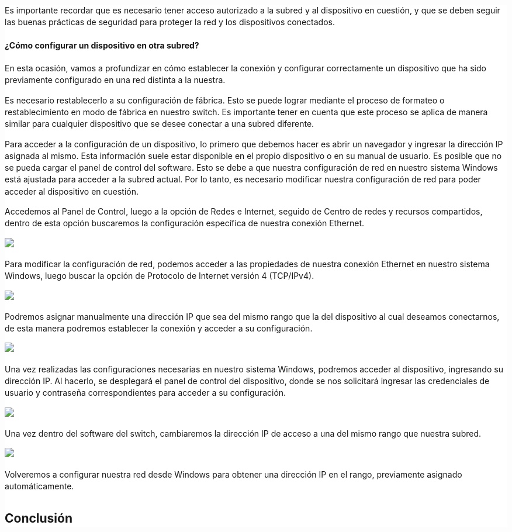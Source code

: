 Es importante recordar que es necesario tener acceso autorizado a la subred y al dispositivo en cuestión, y que se deben seguir las buenas prácticas de seguridad para proteger la red y los dispositivos conectados.

#### ¿Cómo configurar un dispositivo en otra subred?

En esta ocasión, vamos a profundizar en cómo establecer la conexión y configurar correctamente un dispositivo que ha sido previamente configurado en una red distinta a la nuestra.

Es necesario restablecerlo a su configuración de fábrica. Esto se puede lograr mediante el proceso de formateo o restablecimiento en modo de fábrica en nuestro switch. Es importante tener en cuenta que este proceso se aplica de manera similar para cualquier dispositivo que se desee conectar a una subred diferente.

Para acceder a la configuración de un dispositivo, lo primero que debemos hacer es abrir un navegador y ingresar la dirección IP asignada al mismo. Esta información suele estar disponible en el propio dispositivo o en su manual de usuario. Es posible que no se pueda cargar el panel de control del software. Esto se debe a que nuestra configuración de red en nuestro sistema Windows está ajustada para acceder a la subred actual. Por lo tanto, es necesario modificar nuestra configuración de red para poder acceder al dispositivo en cuestión.

Accedemos al Panel de Control, luego a la opción de Redes e Internet, seguido de Centro de redes y recursos compartidos, dentro de esta opción buscaremos la configuración específica de nuestra conexión Ethernet.

![](https://i.imgur.com/hvYXb8R.png)

Para modificar la configuración de red, podemos acceder a las propiedades de nuestra conexión Ethernet en nuestro sistema Windows, luego buscar la opción de Protocolo de Internet versión 4 (TCP/IPv4).

![](https://i.imgur.com/cHyqhNr.png)

Podremos asignar manualmente una dirección IP que sea del mismo rango que la del dispositivo al cual deseamos conectarnos, de esta manera podremos establecer la conexión y acceder a su configuración.

![](https://i.imgur.com/k4FzT6r.png)

Una vez realizadas las configuraciones necesarias en nuestro sistema Windows, podremos acceder al dispositivo, ingresando su dirección IP. Al hacerlo, se desplegará el panel de control del dispositivo, donde se nos solicitará ingresar las credenciales de usuario y contraseña correspondientes para acceder a su configuración.

![](https://i.imgur.com/uvrouYP.png)

Una vez dentro del software del switch, cambiaremos la dirección IP de acceso a una del mismo rango que nuestra subred.

![](https://i.imgur.com/bquua2r.png)

Volveremos a configurar nuestra red desde Windows para obtener una dirección IP en el rango, previamente asignado automáticamente.

## Conclusión

